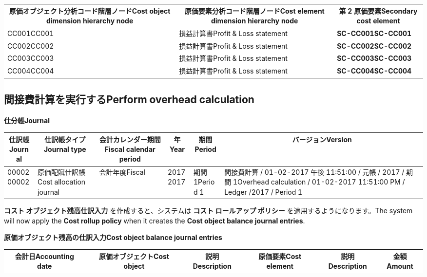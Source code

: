 | <span data-ttu-id="9ba7c-329">原価オブジェクト分析コード階層ノード</span><span class="sxs-lookup"><span data-stu-id="9ba7c-329">Cost object dimension hierarchy node</span></span> | <span data-ttu-id="9ba7c-330">原価要素分析コード階層ノード</span><span class="sxs-lookup"><span data-stu-id="9ba7c-330">Cost element dimension hierarchy node</span></span> | <span data-ttu-id="9ba7c-331">第 2 原価要素</span><span class="sxs-lookup"><span data-stu-id="9ba7c-331">Secondary cost element</span></span> |
|--------------------------------------|---------------------------------------|------------------------|
| <span data-ttu-id="9ba7c-332">CC001</span><span class="sxs-lookup"><span data-stu-id="9ba7c-332">CC001</span></span>                                | <span data-ttu-id="9ba7c-333">損益計算書</span><span class="sxs-lookup"><span data-stu-id="9ba7c-333">Profit & Loss statement</span></span>               | <span data-ttu-id="9ba7c-334">**SC-CC001**</span><span class="sxs-lookup"><span data-stu-id="9ba7c-334">**SC-CC001**</span></span>           |
| <span data-ttu-id="9ba7c-335">CC002</span><span class="sxs-lookup"><span data-stu-id="9ba7c-335">CC002</span></span>                                | <span data-ttu-id="9ba7c-336">損益計算書</span><span class="sxs-lookup"><span data-stu-id="9ba7c-336">Profit & Loss statement</span></span>               | <span data-ttu-id="9ba7c-337">**SC-CC002**</span><span class="sxs-lookup"><span data-stu-id="9ba7c-337">**SC-CC002**</span></span>           |
| <span data-ttu-id="9ba7c-338">CC003</span><span class="sxs-lookup"><span data-stu-id="9ba7c-338">CC003</span></span>                                | <span data-ttu-id="9ba7c-339">損益計算書</span><span class="sxs-lookup"><span data-stu-id="9ba7c-339">Profit & Loss statement</span></span>               | <span data-ttu-id="9ba7c-340">**SC-CC003**</span><span class="sxs-lookup"><span data-stu-id="9ba7c-340">**SC-CC003**</span></span>           |
| <span data-ttu-id="9ba7c-341">CC004</span><span class="sxs-lookup"><span data-stu-id="9ba7c-341">CC004</span></span>                                | <span data-ttu-id="9ba7c-342">損益計算書</span><span class="sxs-lookup"><span data-stu-id="9ba7c-342">Profit & Loss statement</span></span>               | <span data-ttu-id="9ba7c-343">**SC-CC004**</span><span class="sxs-lookup"><span data-stu-id="9ba7c-343">**SC-CC004**</span></span>           |

## <a name="perform-overhead-calculation"></a><span data-ttu-id="9ba7c-344">間接費計算を実行する</span><span class="sxs-lookup"><span data-stu-id="9ba7c-344">Perform overhead calculation</span></span>

<span data-ttu-id="9ba7c-345">**仕分帳**</span><span class="sxs-lookup"><span data-stu-id="9ba7c-345">**Journal**</span></span>

| <span data-ttu-id="9ba7c-346">仕訳帳</span><span class="sxs-lookup"><span data-stu-id="9ba7c-346">Journal</span></span> | <span data-ttu-id="9ba7c-347">仕訳帳タイプ</span><span class="sxs-lookup"><span data-stu-id="9ba7c-347">Journal type</span></span>            | <span data-ttu-id="9ba7c-348">会計カレンダー期間</span><span class="sxs-lookup"><span data-stu-id="9ba7c-348">Fiscal calendar period</span></span> | <span data-ttu-id="9ba7c-349">年</span><span class="sxs-lookup"><span data-stu-id="9ba7c-349">Year</span></span> | <span data-ttu-id="9ba7c-350">期間</span><span class="sxs-lookup"><span data-stu-id="9ba7c-350">Period</span></span> | <span data-ttu-id="9ba7c-351">バージョン</span><span class="sxs-lookup"><span data-stu-id="9ba7c-351">Version</span></span>       |
|---------|-------------------------|------------------------|------|--------|---------------|
| <span data-ttu-id="9ba7c-352">00002</span><span class="sxs-lookup"><span data-stu-id="9ba7c-352">00002</span></span>   | <span data-ttu-id="9ba7c-353">原価配賦仕訳帳</span><span class="sxs-lookup"><span data-stu-id="9ba7c-353">Cost allocation journal</span></span> | <span data-ttu-id="9ba7c-354">会計年度</span><span class="sxs-lookup"><span data-stu-id="9ba7c-354">Fiscal</span></span>                 | <span data-ttu-id="9ba7c-355">2017</span><span class="sxs-lookup"><span data-stu-id="9ba7c-355">2017</span></span>    | <span data-ttu-id="9ba7c-356">期間 1</span><span class="sxs-lookup"><span data-stu-id="9ba7c-356">Period 1</span></span> | <span data-ttu-id="9ba7c-357">間接費計算 / 01-02-2017 午後 11:51:00 / 元帳 / 2017 / 期間 1</span><span class="sxs-lookup"><span data-stu-id="9ba7c-357">Overhead calculation / 01-02-2017 11:51:00 PM / Ledger /2017 / Period 1</span></span> |

<span data-ttu-id="9ba7c-358">**コスト オブジェクト残高仕訳入力** を作成すると、システムは **コスト ロールアップ ポリシー** を適用するようになります。</span><span class="sxs-lookup"><span data-stu-id="9ba7c-358">The system will now apply the **Cost rollup policy** when it creates the **Cost object balance journal entries**.</span></span>

<span data-ttu-id="9ba7c-359">**原価オブジェクト残高の仕訳入力**</span><span class="sxs-lookup"><span data-stu-id="9ba7c-359">**Cost object balance journal entries**</span></span>

| <span data-ttu-id="9ba7c-360">会計日</span><span class="sxs-lookup"><span data-stu-id="9ba7c-360">Accounting date</span></span> | <span data-ttu-id="9ba7c-361">原価オブジェクト</span><span class="sxs-lookup"><span data-stu-id="9ba7c-361">Cost object</span></span> | <span data-ttu-id="9ba7c-362">説明</span><span class="sxs-lookup"><span data-stu-id="9ba7c-362">Description</span></span>  | <span data-ttu-id="9ba7c-363">原価要素</span><span class="sxs-lookup"><span data-stu-id="9ba7c-363">Cost element</span></span> | <span data-ttu-id="9ba7c-364">説明</span><span class="sxs-lookup"><span data-stu-id="9ba7c-364">Description</span></span> |  <span data-ttu-id="9ba7c-365">金額</span><span class="sxs-lookup"><span data-stu-id="9ba7c-365">Amount</span></span> |
|-----------------|-------------|--------------|----------|-----------|-----------|